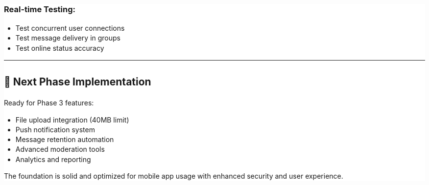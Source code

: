 ### Real-time Testing:
- Test concurrent user connections
- Test message delivery in groups
- Test online status accuracy

---

## 🚀 Next Phase Implementation

Ready for Phase 3 features:
- File upload integration (40MB limit)
- Push notification system
- Message retention automation
- Advanced moderation tools
- Analytics and reporting

The foundation is solid and optimized for mobile app usage with enhanced security and user experience.
